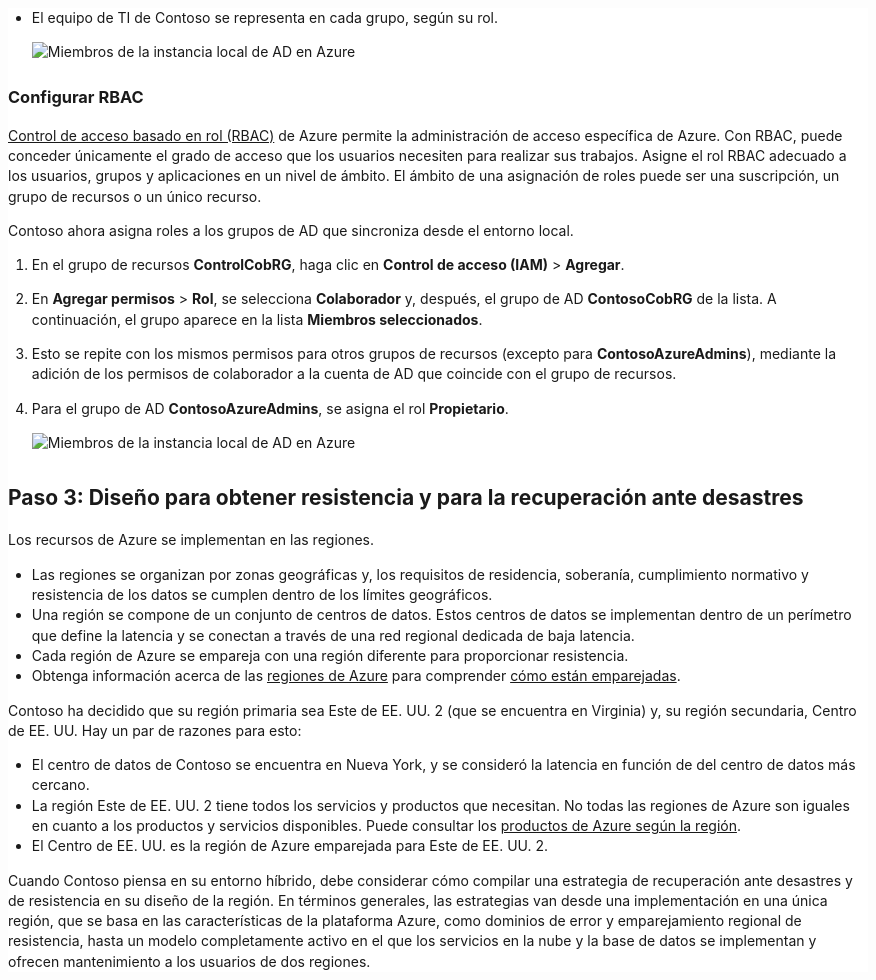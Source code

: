 - El equipo de TI de Contoso se representa en cada grupo, según su rol.

    ![Miembros de la instancia local de AD en Azure](./media/contoso-migration-infrastructure/on-prem-ad-group-members.png) 

### <a name="set-up-rbac"></a>Configurar RBAC

[Control de acceso basado en rol (RBAC)](https://docs.microsoft.com/azure/role-based-access-control/role-assignments-portal) de Azure permite la administración de acceso específica de Azure. Con RBAC, puede conceder únicamente el grado de acceso que los usuarios necesiten para realizar sus trabajos. Asigne el rol RBAC adecuado a los usuarios, grupos y aplicaciones en un nivel de ámbito. El ámbito de una asignación de roles puede ser una suscripción, un grupo de recursos o un único recurso. 

Contoso ahora asigna roles a los grupos de AD que sincroniza desde el entorno local.

1. En el grupo de recursos **ControlCobRG**, haga clic en **Control de acceso (IAM)** > **Agregar**.
2. En **Agregar permisos** > **Rol**, se selecciona **Colaborador** y, después, el grupo de AD **ContosoCobRG** de la lista. A continuación, el grupo aparece en la lista **Miembros seleccionados**. 
3. Esto se repite con los mismos permisos para otros grupos de recursos (excepto para **ContosoAzureAdmins**), mediante la adición de los permisos de colaborador a la cuenta de AD que coincide con el grupo de recursos.
4. Para el grupo de AD **ContosoAzureAdmins**, se asigna el rol **Propietario**.

    ![Miembros de la instancia local de AD en Azure](./media/contoso-migration-infrastructure/on-prem-ad-groups.png) 


## <a name="step-3-design-for-resilience-and-disaster"></a>Paso 3: Diseño para obtener resistencia y para la recuperación ante desastres

Los recursos de Azure se implementan en las regiones.
- Las regiones se organizan por zonas geográficas y, los requisitos de residencia, soberanía, cumplimiento normativo y resistencia de los datos se cumplen dentro de los límites geográficos.
- Una región se compone de un conjunto de centros de datos. Estos centros de datos se implementan dentro de un perímetro que define la latencia y se conectan a través de una red regional dedicada de baja latencia.
- Cada región de Azure se empareja con una región diferente para proporcionar resistencia.
- Obtenga información acerca de las [regiones de Azure](https://azure.microsoft.com/global-infrastructure/regions/) para comprender [cómo están emparejadas](https://docs.microsoft.com/azure/best-practices-availability-paired-regions).


Contoso ha decidido que su región primaria sea Este de EE. UU. 2 (que se encuentra en Virginia) y, su región secundaria, Centro de EE. UU. Hay un par de razones para esto:

- El centro de datos de Contoso se encuentra en Nueva York, y se consideró la latencia en función de del centro de datos más cercano.
- La región Este de EE. UU. 2 tiene todos los servicios y productos que necesitan. No todas las regiones de Azure son iguales en cuanto a los productos y servicios disponibles. Puede consultar los [productos de Azure según la región](https://azure.microsoft.com/global-infrastructure/services/).
- El Centro de EE. UU. es la región de Azure emparejada para Este de EE. UU. 2.

Cuando Contoso piensa en su entorno híbrido, debe considerar cómo compilar una estrategia de recuperación ante desastres y de resistencia en su diseño de la región. En términos generales, las estrategias van desde una implementación en una única región, que se basa en las características de la plataforma Azure, como dominios de error y emparejamiento regional de resistencia, hasta un modelo completamente activo en el que los servicios en la nube y la base de datos se implementan y ofrecen mantenimiento a los usuarios de dos regiones.
